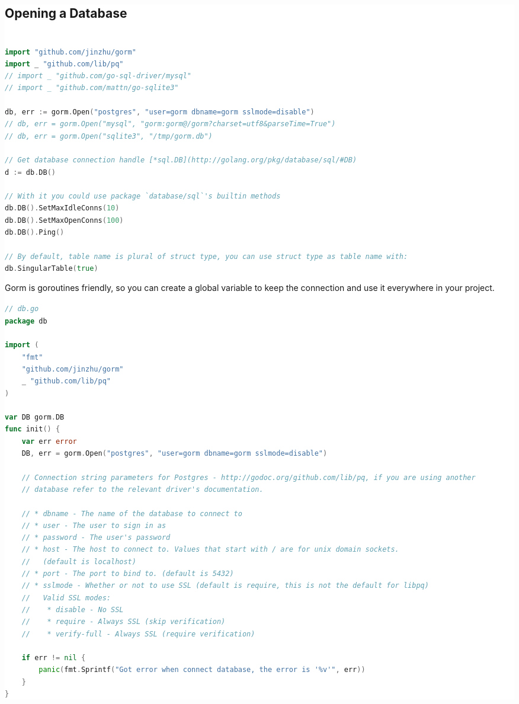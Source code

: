 ## Opening a Database

```go

import "github.com/jinzhu/gorm"
import _ "github.com/lib/pq"
// import _ "github.com/go-sql-driver/mysql"
// import _ "github.com/mattn/go-sqlite3"

db, err := gorm.Open("postgres", "user=gorm dbname=gorm sslmode=disable")
// db, err = gorm.Open("mysql", "gorm:gorm@/gorm?charset=utf8&parseTime=True")
// db, err = gorm.Open("sqlite3", "/tmp/gorm.db")

// Get database connection handle [*sql.DB](http://golang.org/pkg/database/sql/#DB)
d := db.DB()

// With it you could use package `database/sql`'s builtin methods
db.DB().SetMaxIdleConns(10)
db.DB().SetMaxOpenConns(100)
db.DB().Ping()

// By default, table name is plural of struct type, you can use struct type as table name with:
db.SingularTable(true)
```

Gorm is goroutines friendly, so you can create a global variable to keep the connection and use it everywhere in your project.
```go
// db.go
package db

import (
    "fmt"
    "github.com/jinzhu/gorm"
    _ "github.com/lib/pq"
)

var DB gorm.DB
func init() {
    var err error
    DB, err = gorm.Open("postgres", "user=gorm dbname=gorm sslmode=disable")

    // Connection string parameters for Postgres - http://godoc.org/github.com/lib/pq, if you are using another
    // database refer to the relevant driver's documentation.

    // * dbname - The name of the database to connect to
    // * user - The user to sign in as
    // * password - The user's password
    // * host - The host to connect to. Values that start with / are for unix domain sockets.
    //   (default is localhost)
    // * port - The port to bind to. (default is 5432)
    // * sslmode - Whether or not to use SSL (default is require, this is not the default for libpq)
    //   Valid SSL modes:
    //    * disable - No SSL
    //    * require - Always SSL (skip verification)
    //    * verify-full - Always SSL (require verification)

    if err != nil {
        panic(fmt.Sprintf("Got error when connect database, the error is '%v'", err))
    }
}

```